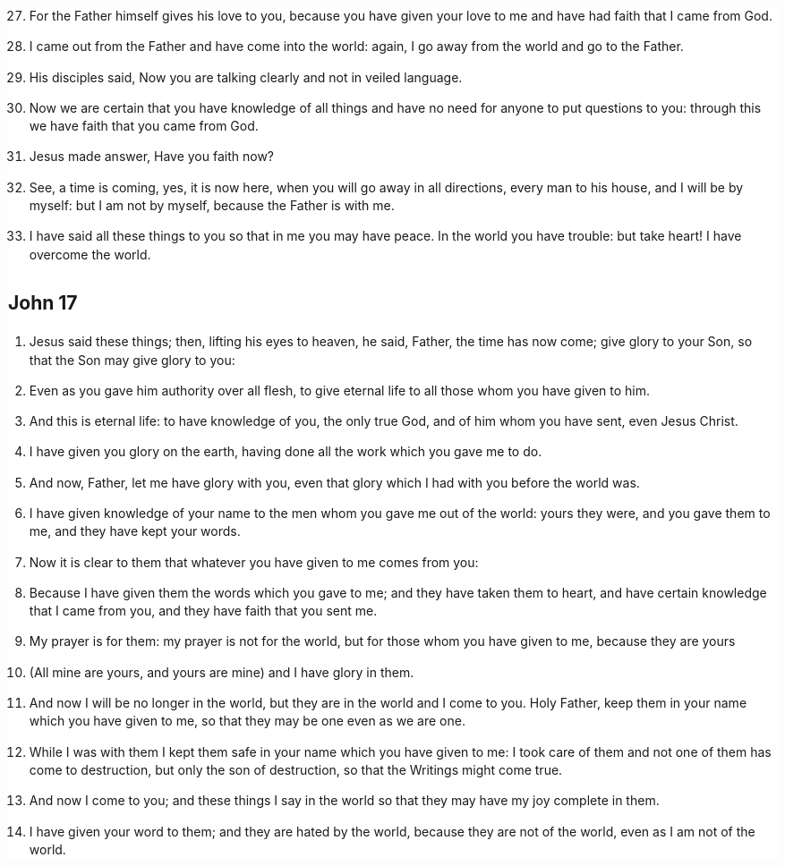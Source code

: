 27. For the Father himself gives his love to you, because you have given your love to me and have had faith that I came from God.

28. I came out from the Father and have come into the world: again, I go away from the world and go to the Father.

29. His disciples said, Now you are talking clearly and not in veiled language.

30. Now we are certain that you have knowledge of all things and have no need for anyone to put questions to you: through this we have faith that you came from God.

31. Jesus made answer, Have you faith now?

32. See, a time is coming, yes, it is now here, when you will go away in all directions, every man to his house, and I will be by myself: but I am not by myself, because the Father is with me.

33. I have said all these things to you so that in me you may have peace. In the world you have trouble: but take heart! I have overcome the world.

## John 17

1. Jesus said these things; then, lifting his eyes to heaven, he said, Father, the time has now come; give glory to your Son, so that the Son may give glory to you:

2. Even as you gave him authority over all flesh, to give eternal life to all those whom you have given to him.

3. And this is eternal life: to have knowledge of you, the only true God, and of him whom you have sent, even Jesus Christ.

4. I have given you glory on the earth, having done all the work which you gave me to do.

5. And now, Father, let me have glory with you, even that glory which I had with you before the world was.

6. I have given knowledge of your name to the men whom you gave me out of the world: yours they were, and you gave them to me, and they have kept your words.

7. Now it is clear to them that whatever you have given to me comes from you:

8. Because I have given them the words which you gave to me; and they have taken them to heart, and have certain knowledge that I came from you, and they have faith that you sent me.

9. My prayer is for them: my prayer is not for the world, but for those whom you have given to me, because they are yours

10. (All mine are yours, and yours are mine) and I have glory in them.

11. And now I will be no longer in the world, but they are in the world and I come to you. Holy Father, keep them in your name which you have given to me, so that they may be one even as we are one.

12. While I was with them I kept them safe in your name which you have given to me: I took care of them and not one of them has come to destruction, but only the son of destruction, so that the Writings might come true.

13. And now I come to you; and these things I say in the world so that they may have my joy complete in them.

14. I have given your word to them; and they are hated by the world, because they are not of the world, even as I am not of the world.

